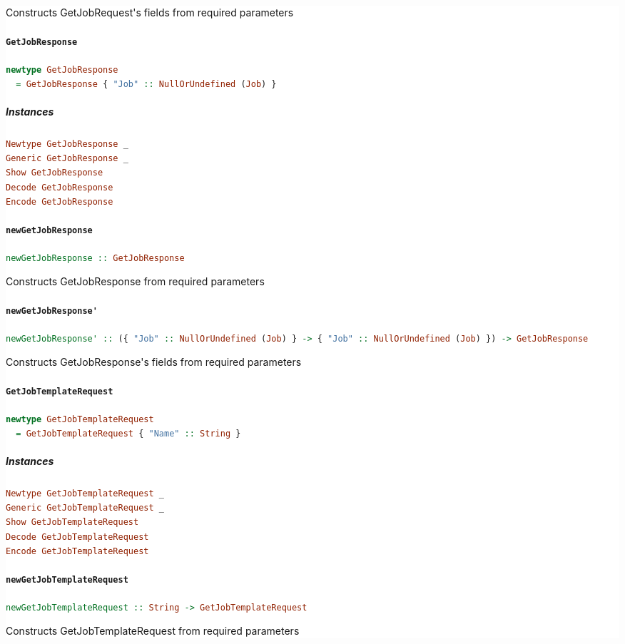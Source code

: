 Constructs GetJobRequest's fields from required parameters

#### `GetJobResponse`

``` purescript
newtype GetJobResponse
  = GetJobResponse { "Job" :: NullOrUndefined (Job) }
```

##### Instances
``` purescript
Newtype GetJobResponse _
Generic GetJobResponse _
Show GetJobResponse
Decode GetJobResponse
Encode GetJobResponse
```

#### `newGetJobResponse`

``` purescript
newGetJobResponse :: GetJobResponse
```

Constructs GetJobResponse from required parameters

#### `newGetJobResponse'`

``` purescript
newGetJobResponse' :: ({ "Job" :: NullOrUndefined (Job) } -> { "Job" :: NullOrUndefined (Job) }) -> GetJobResponse
```

Constructs GetJobResponse's fields from required parameters

#### `GetJobTemplateRequest`

``` purescript
newtype GetJobTemplateRequest
  = GetJobTemplateRequest { "Name" :: String }
```

##### Instances
``` purescript
Newtype GetJobTemplateRequest _
Generic GetJobTemplateRequest _
Show GetJobTemplateRequest
Decode GetJobTemplateRequest
Encode GetJobTemplateRequest
```

#### `newGetJobTemplateRequest`

``` purescript
newGetJobTemplateRequest :: String -> GetJobTemplateRequest
```

Constructs GetJobTemplateRequest from required parameters
